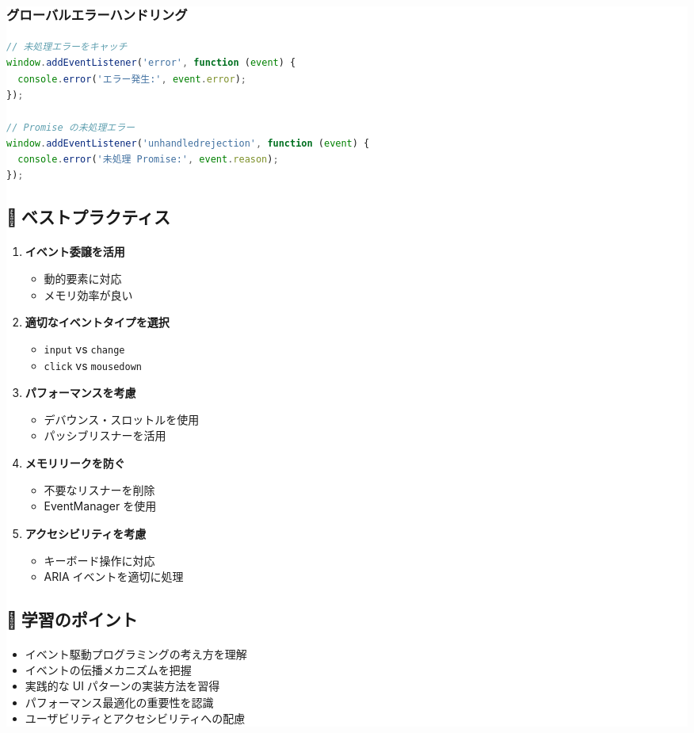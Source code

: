 ### グローバルエラーハンドリング

```javascript
// 未処理エラーをキャッチ
window.addEventListener('error', function (event) {
  console.error('エラー発生:', event.error);
});

// Promise の未処理エラー
window.addEventListener('unhandledrejection', function (event) {
  console.error('未処理 Promise:', event.reason);
});
```

## 📝 ベストプラクティス

1. **イベント委譲を活用**

   - 動的要素に対応
   - メモリ効率が良い

2. **適切なイベントタイプを選択**

   - `input` vs `change`
   - `click` vs `mousedown`

3. **パフォーマンスを考慮**

   - デバウンス・スロットルを使用
   - パッシブリスナーを活用

4. **メモリリークを防ぐ**

   - 不要なリスナーを削除
   - EventManager を使用

5. **アクセシビリティを考慮**
   - キーボード操作に対応
   - ARIA イベントを適切に処理

## 🎯 学習のポイント

- イベント駆動プログラミングの考え方を理解
- イベントの伝播メカニズムを把握
- 実践的な UI パターンの実装方法を習得
- パフォーマンス最適化の重要性を認識
- ユーザビリティとアクセシビリティへの配慮
